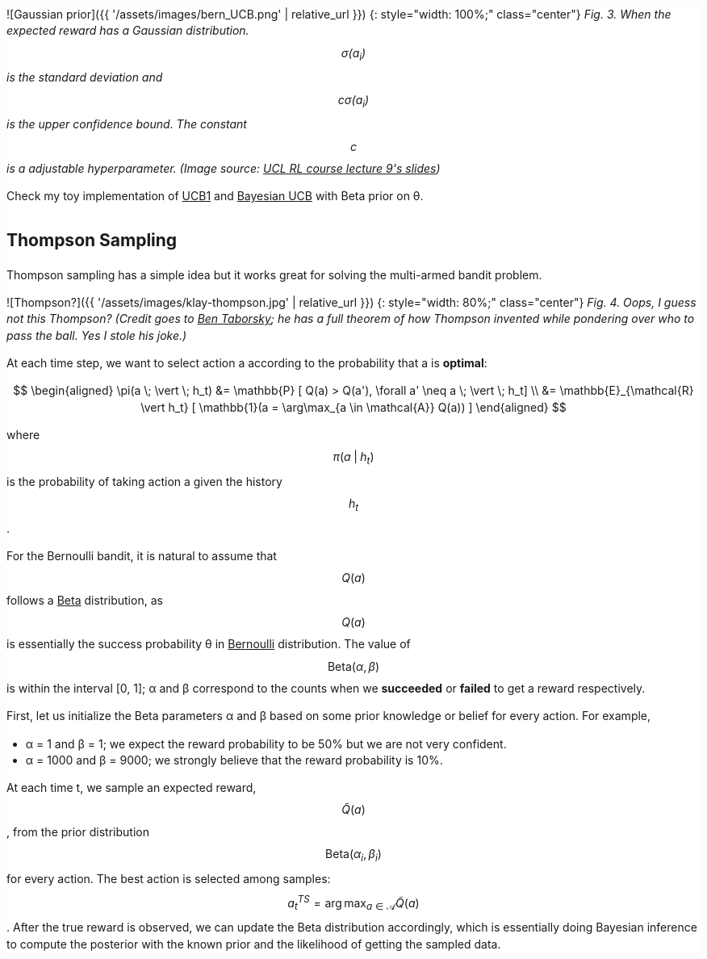 

![Gaussian prior]({{ '/assets/images/bern_UCB.png' | relative_url }})
{: style="width: 100%;" class="center"}
*Fig. 3. When the expected reward has a Gaussian distribution. $$\sigma(a_i)$$ is the standard deviation and $$c\sigma(a_i)$$ is the upper confidence bound. The constant $$c$$ is a adjustable hyperparameter. (Image source: [UCL RL course lecture 9's slides](http://www0.cs.ucl.ac.uk/staff/d.silver/web/Teaching_files/XX.pdf))*


Check my toy implementation of [UCB1](https://github.com/lilianweng/multi-armed-bandit/blob/master/solvers.py#L76) and [Bayesian UCB](https://github.com/lilianweng/multi-armed-bandit/blob/master/solvers.py#L99) with Beta prior on θ.


## Thompson Sampling

Thompson sampling has a simple idea but it works great for solving the multi-armed bandit problem.


![Thompson?]({{ '/assets/images/klay-thompson.jpg' | relative_url }})
{: style="width: 80%;" class="center"}
*Fig. 4. Oops, I guess not this Thompson? (Credit goes to [Ben Taborsky](https://www.linkedin.com/in/benjamin-taborsky); he has a full theorem of how Thompson invented while pondering over who to pass the ball. Yes I stole his joke.)*


At each time step, we want to select action a according to the probability that a is **optimal**:

$$
\begin{aligned}
\pi(a \; \vert \; h_t) 
&= \mathbb{P} [ Q(a) > Q(a'), \forall a' \neq a \; \vert \; h_t] \\
&= \mathbb{E}_{\mathcal{R} \vert h_t} [ \mathbb{1}(a = \arg\max_{a \in \mathcal{A}} Q(a)) ]
\end{aligned}
$$

where $$\pi(a \; \vert \; h_t)$$ is the probability of taking action a given the history $$h_t$$.

For the Bernoulli bandit, it is natural to assume that $$Q(a)$$ follows a [Beta](https://en.wikipedia.org/wiki/Beta_distribution) distribution, as $$Q(a)$$ is essentially the success probability θ in [Bernoulli](https://en.wikipedia.org/wiki/Bernoulli_distribution) distribution.  The value of $$\text{Beta}(\alpha, \beta)$$ is within the interval [0, 1]; α and β correspond to the counts when we **succeeded** or **failed** to get a reward respectively.


First, let us initialize the Beta parameters α and β based on some prior knowledge or belief for every action. For example, 
- α = 1 and β = 1; we expect the reward probability to be 50% but we are not very confident.
- α = 1000 and β = 9000; we strongly believe that the reward probability is 10%.


At each time t, we sample an expected reward, $$\tilde{Q}(a)$$, from the prior distribution $$\text{Beta}(\alpha_i, \beta_i)$$ for every action. The best action is selected among samples: $$a^{TS}_t = \arg\max_{a \in \mathcal{A}} \tilde{Q}(a)$$. After the true reward is observed, we can update the Beta distribution accordingly, which is essentially doing Bayesian inference to compute the posterior with the known prior and the likelihood of getting the sampled data.
